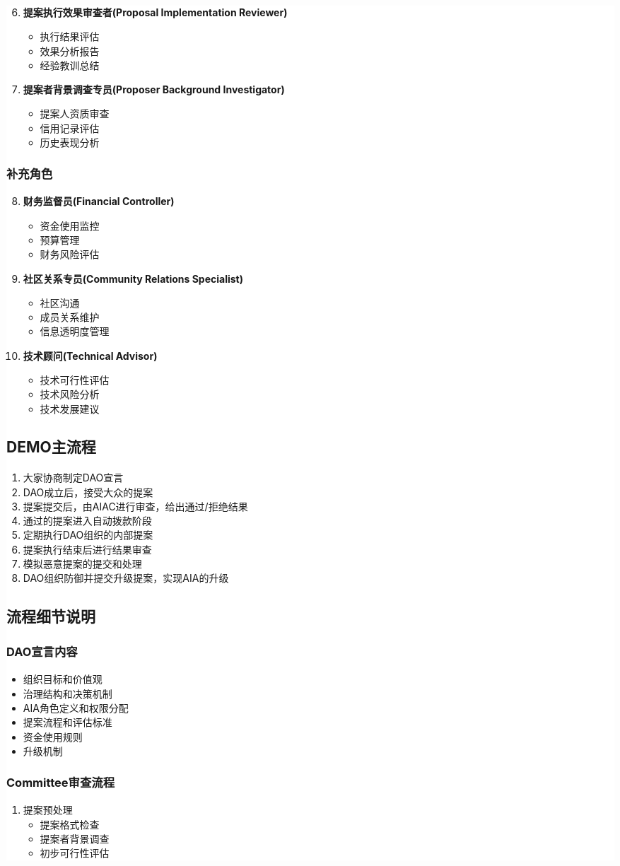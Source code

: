 6. **提案执行效果审查者(Proposal Implementation Reviewer)**
   - 执行结果评估
   - 效果分析报告
   - 经验教训总结

7. **提案者背景调查专员(Proposer Background Investigator)**
   - 提案人资质审查
   - 信用记录评估
   - 历史表现分析

### 补充角色

8. **财务监督员(Financial Controller)**
   - 资金使用监控
   - 预算管理
   - 财务风险评估

9. **社区关系专员(Community Relations Specialist)**
   - 社区沟通
   - 成员关系维护
   - 信息透明度管理

10. **技术顾问(Technical Advisor)**
    - 技术可行性评估
    - 技术风险分析
    - 技术发展建议

## DEMO主流程

1. 大家协商制定DAO宣言
2. DAO成立后，接受大众的提案
3. 提案提交后，由AIAC进行审查，给出通过/拒绝结果
4. 通过的提案进入自动拨款阶段
5. 定期执行DAO组织的内部提案
6. 提案执行结束后进行结果审查
7. 模拟恶意提案的提交和处理
8. DAO组织防御并提交升级提案，实现AIA的升级

## 流程细节说明

### DAO宣言内容
- 组织目标和价值观
- 治理结构和决策机制
- AIA角色定义和权限分配
- 提案流程和评估标准
- 资金使用规则
- 升级机制

### Committee审查流程
1. 提案预处理
   - 提案格式检查
   - 提案者背景调查
   - 初步可行性评估
